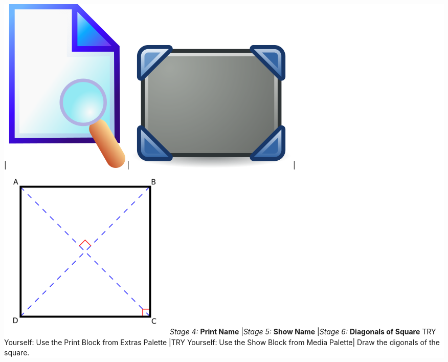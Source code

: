 | [![alt tag](/tutorials/l2stage4.png "4")](https://turtle.sugarlabs.org/index.html?id=1530730918633276&run=True) | [![alt tag](/tutorials/l2stage5.png "5")](https://turtle.sugarlabs.org/index.html?id=1530732153292298&run=True) |[![alt tag](/tutorials/level2stage6.jpg "6")](https://turtle.sugarlabs.org/index.html?id=1530815900892978&run=True)
*Stage 4:* **Print Name**           |*Stage 5:* **Show Name**         |*Stage 6:* **Diagonals of Square**
TRY Yourself: Use the Print Block from Extras Palette |TRY Yourself: Use the Show Block from Media Palette| Draw the digonals of the square.